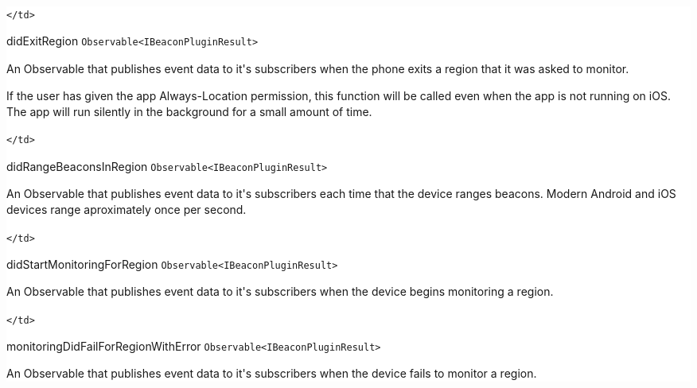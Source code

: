       
    </td>
  </tr>
  
  <tr>
    <td>
      didExitRegion
    </td>
    <td>
      <code>Observable&lt;IBeaconPluginResult&gt;</code>
    </td>
    <td>
      <p>An Observable that publishes event data to it&#39;s subscribers
when the phone exits a region that it was asked to monitor.</p>
<p>If the user has given the app Always-Location permission, this function
 will be called even when the app is not running on iOS.
The app will run silently in the background for a small amount of time.</p>

      
    </td>
  </tr>
  
  <tr>
    <td>
      didRangeBeaconsInRegion
    </td>
    <td>
      <code>Observable&lt;IBeaconPluginResult&gt;</code>
    </td>
    <td>
      <p>An Observable that publishes event data to it&#39;s subscribers
 each time that the device ranges beacons. Modern Android and iOS devices range
aproximately once per second.</p>

      
    </td>
  </tr>
  
  <tr>
    <td>
      didStartMonitoringForRegion
    </td>
    <td>
      <code>Observable&lt;IBeaconPluginResult&gt;</code>
    </td>
    <td>
      <p>An Observable that publishes event data to it&#39;s subscribers
 when the device begins monitoring a region.</p>

      
    </td>
  </tr>
  
  <tr>
    <td>
      monitoringDidFailForRegionWithError
    </td>
    <td>
      <code>Observable&lt;IBeaconPluginResult&gt;</code>
    </td>
    <td>
      <p>An Observable that publishes event data to it&#39;s subscribers
 when the device fails to monitor a region.</p>
